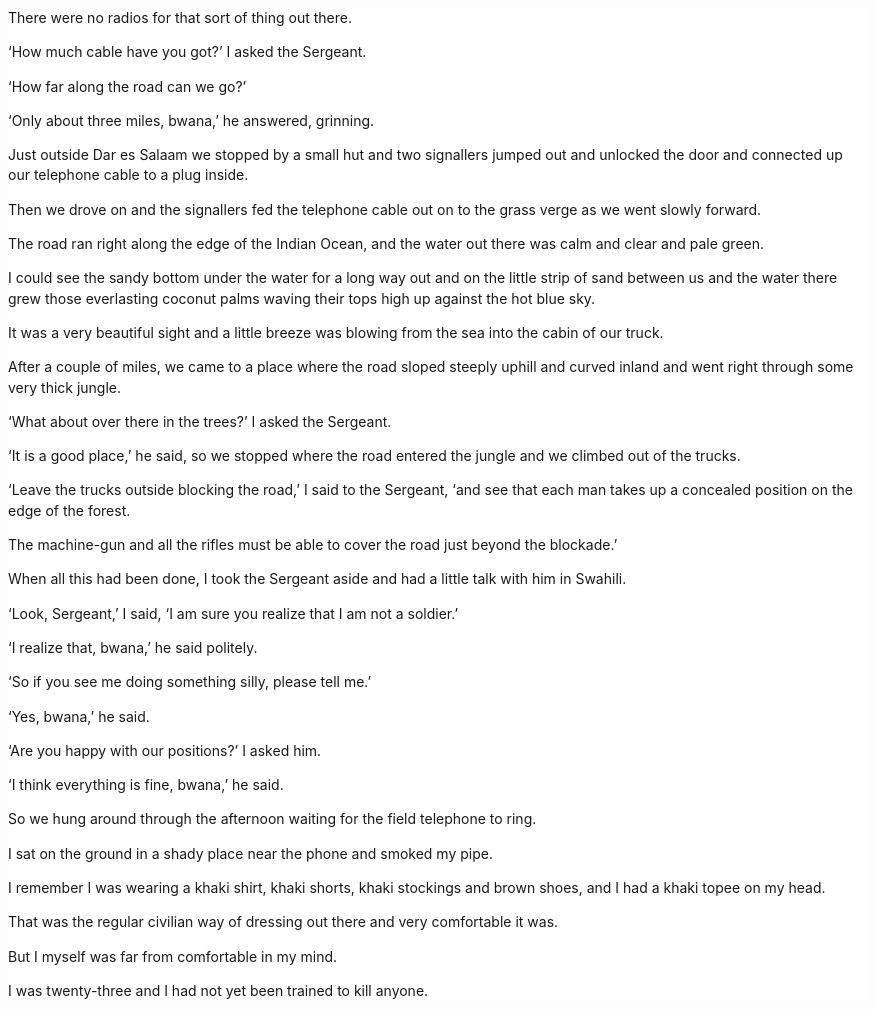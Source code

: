 There were no radios for that sort of thing out there.

‘How much cable have you got?’ I asked the Sergeant.

‘How far along the road can we go?’

‘Only about three miles, bwana,’ he answered, grinning.

Just outside Dar es Salaam we stopped by a small hut and two signallers jumped out and unlocked the door and connected up our telephone cable to a plug inside.

Then we drove on and the signallers fed the telephone cable out on to the grass verge as we went slowly forward.

The road ran right along the edge of the Indian Ocean, and the water out there was calm and clear and pale green.

I could see the sandy bottom under the water for a long way out and on the little strip of sand between us and the water there grew those everlasting coconut palms waving their tops high up against the hot blue sky.

It was a very beautiful sight and a little breeze was blowing from the sea into the cabin of our truck.

After a couple of miles, we came to a place where the road sloped steeply uphill and curved inland and went right through some very thick jungle.

‘What about over there in the trees?’ I asked the Sergeant.

‘It is a good place,’ he said, so we stopped where the road entered the jungle and we climbed out of the trucks.

‘Leave the trucks outside blocking the road,’ I said to the Sergeant, ‘and see that each man takes up a concealed position on the edge of the forest.

The machine-gun and all the rifles must be able to cover the road just beyond the blockade.’

When all this had been done, I took the Sergeant aside and had a little talk with him in Swahili.

‘Look, Sergeant,’ I said, ‘I am sure you realize that I am not a soldier.’

‘I realize that, bwana,’ he said politely.

‘So if you see me doing something silly, please tell me.’

‘Yes, bwana,’ he said.

‘Are you happy with our positions?’ I asked him.

‘I think everything is fine, bwana,’ he said.

So we hung around through the afternoon waiting for the field telephone to ring.

I sat on the ground in a shady place near the phone and smoked my pipe.

I remember I was wearing a khaki shirt, khaki shorts, khaki stockings and brown shoes, and I had a khaki topee on my head.

That was the regular civilian way of dressing out there and very comfortable it was.

But I myself was far from comfortable in my mind.

I was twenty-three and I had not yet been trained to kill anyone.
